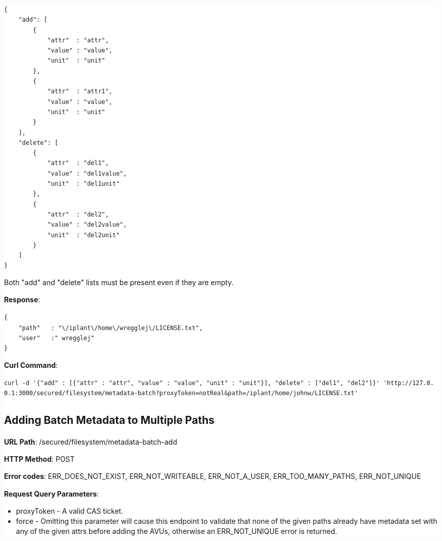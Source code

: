     {
        "add": [
            {
                "attr"  : "attr",
                "value" : "value",
                "unit"  : "unit"
            },
            {
                "attr"  : "attr1",
                "value" : "value",
                "unit"  : "unit"
            }
        ],
        "delete": [
            {
                "attr"  : "del1",
                "value" : "del1value",
                "unit"  : "del1unit"
            },
            {
                "attr"  : "del2",
                "value" : "del2value",
                "unit"  : "del2unit"
            }
        ]
    }

Both "add" and "delete" lists must be present even if they are empty.

__Response__:

    {
        "path"   : "\/iplant\/home\/wregglej\/LICENSE.txt",
        "user"   :" wregglej"
    }

__Curl Command__:

    curl -d '{"add" : [{"attr" : "attr", "value" : "value", "unit" : "unit"}], "delete" : ["del1", "del2"]}' 'http://127.0.0.1:3000/secured/filesystem/metadata-batch?proxyToken=notReal&path=/iplant/home/johnw/LICENSE.txt'

Adding Batch Metadata to Multiple Paths
---------------------------------------
__URL Path__: /secured/filesystem/metadata-batch-add

__HTTP Method__: POST

__Error codes__: ERR_DOES_NOT_EXIST, ERR_NOT_WRITEABLE, ERR_NOT_A_USER, ERR_TOO_MANY_PATHS, ERR_NOT_UNIQUE

__Request Query Parameters__:

* proxyToken - A valid CAS ticket.
* force - Omitting this parameter will cause this endpoint to validate that none of the given paths
already have metadata set with any of the given attrs before adding the AVUs,
otherwise an ERR_NOT_UNIQUE error is returned.
